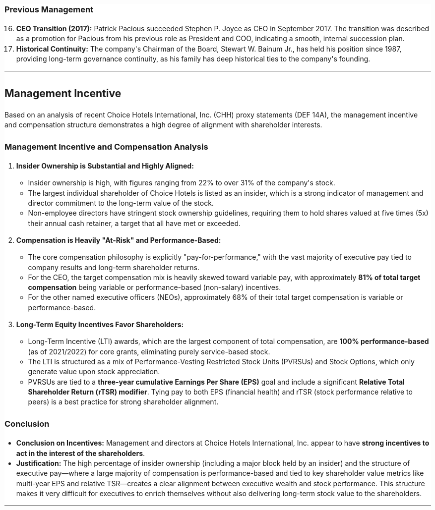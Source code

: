 ### **Previous Management**

16. **CEO Transition (2017):** Patrick Pacious succeeded Stephen P. Joyce as CEO in September 2017. The transition was described as a promotion for Pacious from his previous role as President and COO, indicating a smooth, internal succession plan.
17. **Historical Continuity:** The company's Chairman of the Board, Stewart W. Bainum Jr., has held his position since 1987, providing long-term governance continuity, as his family has deep historical ties to the company's founding.

---

## Management Incentive

Based on an analysis of recent Choice Hotels International, Inc. (CHH) proxy statements (DEF 14A), the management incentive and compensation structure demonstrates a high degree of alignment with shareholder interests.

### **Management Incentive and Compensation Analysis**

1.  **Insider Ownership is Substantial and Highly Aligned:**
    *   Insider ownership is high, with figures ranging from 22% to over 31% of the company's stock.
    *   The largest individual shareholder of Choice Hotels is listed as an insider, which is a strong indicator of management and director commitment to the long-term value of the stock.
    *   Non-employee directors have stringent stock ownership guidelines, requiring them to hold shares valued at five times (5x) their annual cash retainer, a target that all have met or exceeded.

2.  **Compensation is Heavily "At-Risk" and Performance-Based:**
    *   The core compensation philosophy is explicitly "pay-for-performance," with the vast majority of executive pay tied to company results and long-term shareholder returns.
    *   For the CEO, the target compensation mix is heavily skewed toward variable pay, with approximately **81% of total target compensation** being variable or performance-based (non-salary) incentives.
    *   For the other named executive officers (NEOs), approximately 68% of their total target compensation is variable or performance-based.

3.  **Long-Term Equity Incentives Favor Shareholders:**
    *   Long-Term Incentive (LTI) awards, which are the largest component of total compensation, are **100% performance-based** (as of 2021/2022) for core grants, eliminating purely service-based stock.
    *   The LTI is structured as a mix of Performance-Vesting Restricted Stock Units (PVRSUs) and Stock Options, which only generate value upon stock appreciation.
    *   PVRSUs are tied to a **three-year cumulative Earnings Per Share (EPS)** goal and include a significant **Relative Total Shareholder Return (rTSR) modifier**. Tying pay to both EPS (financial health) and rTSR (stock performance relative to peers) is a best practice for strong shareholder alignment.

### **Conclusion**

*   **Conclusion on Incentives:** Management and directors at Choice Hotels International, Inc. appear to have **strong incentives to act in the interest of the shareholders**.
*   **Justification:** The high percentage of insider ownership (including a major block held by an insider) and the structure of executive pay—where a large majority of compensation is performance-based and tied to key shareholder value metrics like multi-year EPS and relative TSR—creates a clear alignment between executive wealth and stock performance. This structure makes it very difficult for executives to enrich themselves without also delivering long-term stock value to the shareholders.

---